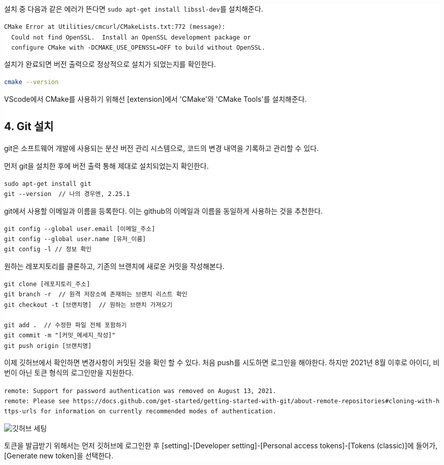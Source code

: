 설치 중 다음과 같은 에러가 뜬다면 `sudo apt-get install libssl-dev`를 설치해준다.
```
CMake Error at Utilities/cmcurl/CMakeLists.txt:772 (message):
  Could not find OpenSSL.  Install an OpenSSL development package or
  configure CMake with -DCMAKE_USE_OPENSSL=OFF to build without OpenSSL.
```

설치가 완료되면 버전 출력으로 정상적으로 설치가 되었는지를 확인한다.

```bash
cmake --version
```

VScode에서 CMake를 사용하기 위해선 [extension]에서 'CMake'와 'CMake Tools'를 설치해준다. 

## 4. Git 설치

git은 소프트웨어 개발에 사용되는 분산 버전 관리 시스템으로, 코드의 변경 내역을 기록하고 관리할 수 있다. 

먼저 git을 설치한 후에 버전 출력 통해 제대로 설치되었는지 확인한다.

```
sudo apt-get install git
git --version  // 나의 경우엔, 2.25.1
```

git에서 사용할 이메일과 이름을 등록한다. 이는 github의 이메일과 이름을 동일하게 사용하는 것을 추천한다.

```
git config --global user.email [이메일_주소]
git config --global user.name [유저_이름]
git config -l // 정보 확인
```

원하는 레포지토리를 클론하고, 기존의 브랜치에 새로운 커밋을 작성해본다.

```
git clone [레포지토리_주소]
git branch -r  // 원격 저장소에 존재하는 브랜치 리스트 확인
git checkout -t [브랜치명]  // 원하는 브랜치 가져오기

git add .  // 수정한 파일 전체 포함하기
git commit -m "[커밋_메세지_작성]"
git push origin [브랜치명]
```

이제 깃허브에서 확인하면 변경사항이 커밋된 것을 확인 할 수 있다. 처음 push를 시도하면 로그인을 해야한다. 하지만 2021년 8월 이후로 아이디, 비번이 아닌 토큰 형식의 로그인만을 지원한다.   

```
remote: Support for password authentication was removed on August 13, 2021.
remote: Please see https://docs.github.com/get-started/getting-started-with-git/about-remote-repositories#cloning-with-https-urls for information on currently recommended modes of authentication.
```

<img src="{{ site.baseurl }}/assets/img/post/Linux/github_setting.png" alt="깃허브 세팅" style="width: 80%">

토큰을 발급받기 위해서는 먼저 깃허브에 로그인한 후 [setting]-[Developer setting]-[Personal access tokens]-[Tokens (classic)]에 들어가, [Generate new token]을 선택한다.
